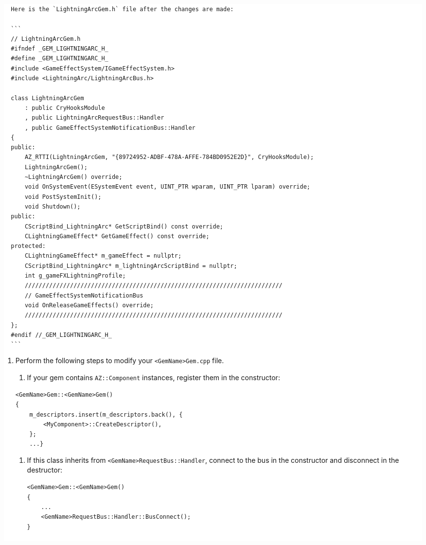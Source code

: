       Here is the `LightningArcGem.h` file after the changes are made:

      ```
      // LightningArcGem.h
      #ifndef _GEM_LIGHTNINGARC_H_
      #define _GEM_LIGHTNINGARC_H_
      #include <GameEffectSystem/IGameEffectSystem.h>
      #include <LightningArc/LightningArcBus.h>
       
      class LightningArcGem
          : public CryHooksModule
          , public LightningArcRequestBus::Handler
          , public GameEffectSystemNotificationBus::Handler
      {
      public:
          AZ_RTTI(LightningArcGem, "{89724952-ADBF-478A-AFFE-784BD0952E2D}", CryHooksModule);
          LightningArcGem();
          ~LightningArcGem() override;
          void OnSystemEvent(ESystemEvent event, UINT_PTR wparam, UINT_PTR lparam) override;
          void PostSystemInit();
          void Shutdown();
      public:
          CScriptBind_LightningArc* GetScriptBind() const override;
          CLightningGameEffect* GetGameEffect() const override;
      protected:
          CLightningGameEffect* m_gameEffect = nullptr;
          CScriptBind_LightningArc* m_lightningArcScriptBind = nullptr;
          int g_gameFXLightningProfile;
          //////////////////////////////////////////////////////////////////////////
          // GameEffectSystemNotificationBus
          void OnReleaseGameEffects() override;
          //////////////////////////////////////////////////////////////////////////
      };
      #endif //_GEM_LIGHTNINGARC_H_
      ```

1. Perform the following steps to modify your `<GemName>Gem.cpp` file\.

   1.  If your gem contains `AZ::Component` instances, register them in the constructor: 

      ```
      <GemName>Gem::<GemName>Gem()
      {
          m_descriptors.insert(m_descriptors.back(), {
              <MyComponent>::CreateDescriptor(),
          };
          ...}
      ```

   1. If this class inherits from `<GemName>RequestBus::Handler`, connect to the bus in the constructor and disconnect in the destructor: 

      ```
      <GemName>Gem::<GemName>Gem()
      {
          ...
          <GemName>RequestBus::Handler::BusConnect();
      }
       